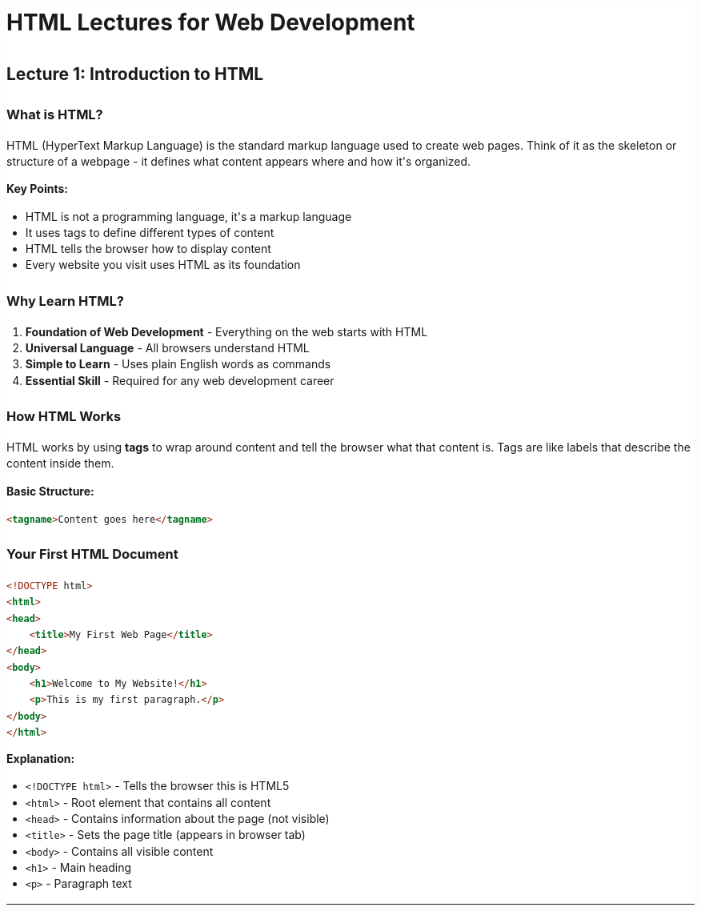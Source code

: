 # HTML Lectures for Web Development

## Lecture 1: Introduction to HTML

### What is HTML?

HTML (HyperText Markup Language) is the standard markup language used to create web pages. Think of it as the skeleton or structure of a webpage - it defines what content appears where and how it's organized.

**Key Points:**
- HTML is not a programming language, it's a markup language
- It uses tags to define different types of content
- HTML tells the browser how to display content
- Every website you visit uses HTML as its foundation

### Why Learn HTML?

1. **Foundation of Web Development** - Everything on the web starts with HTML
2. **Universal Language** - All browsers understand HTML
3. **Simple to Learn** - Uses plain English words as commands
4. **Essential Skill** - Required for any web development career

### How HTML Works

HTML works by using **tags** to wrap around content and tell the browser what that content is. Tags are like labels that describe the content inside them.

**Basic Structure:**
```html
<tagname>Content goes here</tagname>
```

### Your First HTML Document

```html
<!DOCTYPE html>
<html>
<head>
    <title>My First Web Page</title>
</head>
<body>
    <h1>Welcome to My Website!</h1>
    <p>This is my first paragraph.</p>
</body>
</html>
```

**Explanation:**
- `<!DOCTYPE html>` - Tells the browser this is HTML5
- `<html>` - Root element that contains all content
- `<head>` - Contains information about the page (not visible)
- `<title>` - Sets the page title (appears in browser tab)
- `<body>` - Contains all visible content
- `<h1>` - Main heading
- `<p>` - Paragraph text

---
